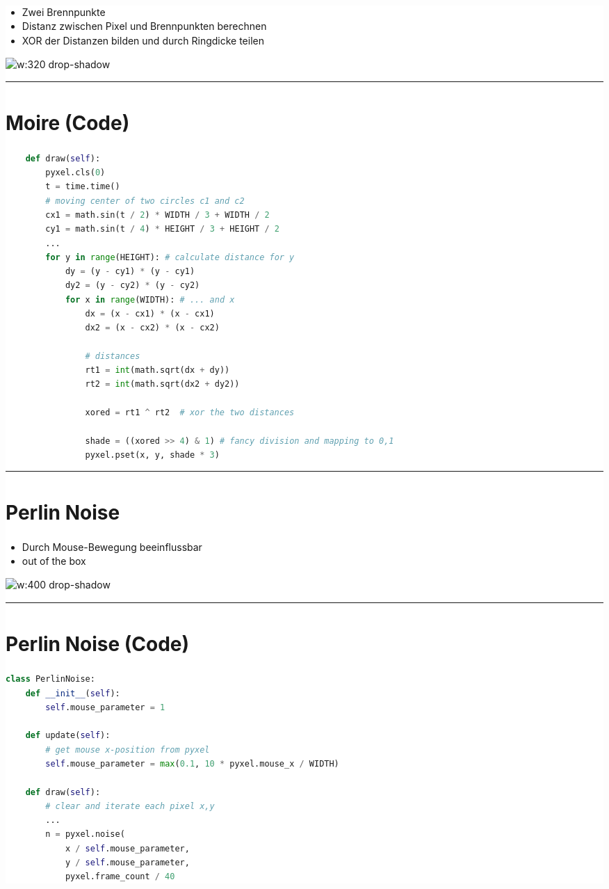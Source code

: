 - Zwei Brennpunkte
- Distanz zwischen Pixel und Brennpunkten berechnen
- XOR der Distanzen bilden und durch Ringdicke teilen

![w:320 drop-shadow](moire.gif)

---

# Moire (Code)

```python
    def draw(self):
        pyxel.cls(0)
        t = time.time()
        # moving center of two circles c1 and c2
        cx1 = math.sin(t / 2) * WIDTH / 3 + WIDTH / 2
        cy1 = math.sin(t / 4) * HEIGHT / 3 + HEIGHT / 2
        ...
        for y in range(HEIGHT): # calculate distance for y
            dy = (y - cy1) * (y - cy1)
            dy2 = (y - cy2) * (y - cy2)
            for x in range(WIDTH): # ... and x
                dx = (x - cx1) * (x - cx1)
                dx2 = (x - cx2) * (x - cx2)

                # distances
                rt1 = int(math.sqrt(dx + dy))
                rt2 = int(math.sqrt(dx2 + dy2))

                xored = rt1 ^ rt2  # xor the two distances
            
                shade = ((xored >> 4) & 1) # fancy division and mapping to 0,1
                pyxel.pset(x, y, shade * 3)
```
---

# Perlin Noise

- Durch Mouse-Bewegung beeinflussbar
- out of the box

![w:400 drop-shadow](perlin_noise.gif)

---
# Perlin Noise (Code)

```python
class PerlinNoise:
    def __init__(self):
        self.mouse_parameter = 1

    def update(self):
        # get mouse x-position from pyxel
        self.mouse_parameter = max(0.1, 10 * pyxel.mouse_x / WIDTH)

    def draw(self):
        # clear and iterate each pixel x,y
        ...
        n = pyxel.noise(
            x / self.mouse_parameter,
            y / self.mouse_parameter,
            pyxel.frame_count / 40
```